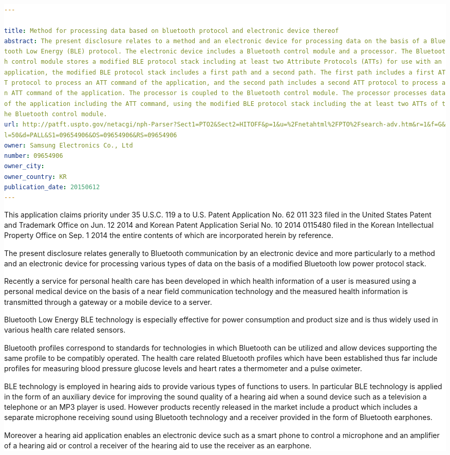 ```yaml
---

title: Method for processing data based on bluetooth protocol and electronic device thereof
abstract: The present disclosure relates to a method and an electronic device for processing data on the basis of a Bluetooth Low Energy (BLE) protocol. The electronic device includes a Bluetooth control module and a processor. The Bluetooth control module stores a modified BLE protocol stack including at least two Attribute Protocols (ATTs) for use with an application, the modified BLE protocol stack includes a first path and a second path. The first path includes a first ATT protocol to process an ATT command of the application, and the second path includes a second ATT protocol to process an ATT command of the application. The processor is coupled to the Bluetooth control module. The processor processes data of the application including the ATT command, using the modified BLE protocol stack including the at least two ATTs of the Bluetooth control module.
url: http://patft.uspto.gov/netacgi/nph-Parser?Sect1=PTO2&Sect2=HITOFF&p=1&u=%2Fnetahtml%2FPTO%2Fsearch-adv.htm&r=1&f=G&l=50&d=PALL&S1=09654906&OS=09654906&RS=09654906
owner: Samsung Electronics Co., Ltd
number: 09654906
owner_city: 
owner_country: KR
publication_date: 20150612
---
```

This application claims priority under 35 U.S.C. 119 a to U.S. Patent Application No. 62 011 323 filed in the United States Patent and Trademark Office on Jun. 12 2014 and Korean Patent Application Serial No. 10 2014 0115480 filed in the Korean Intellectual Property Office on Sep. 1 2014 the entire contents of which are incorporated herein by reference.

The present disclosure relates generally to Bluetooth communication by an electronic device and more particularly to a method and an electronic device for processing various types of data on the basis of a modified Bluetooth low power protocol stack.

Recently a service for personal health care has been developed in which health information of a user is measured using a personal medical device on the basis of a near field communication technology and the measured health information is transmitted through a gateway or a mobile device to a server.

Bluetooth Low Energy BLE technology is especially effective for power consumption and product size and is thus widely used in various health care related sensors.

Bluetooth profiles correspond to standards for technologies in which Bluetooth can be utilized and allow devices supporting the same profile to be compatibly operated. The health care related Bluetooth profiles which have been established thus far include profiles for measuring blood pressure glucose levels and heart rates a thermometer and a pulse oximeter.

BLE technology is employed in hearing aids to provide various types of functions to users. In particular BLE technology is applied in the form of an auxiliary device for improving the sound quality of a hearing aid when a sound device such as a television a telephone or an MP3 player is used. However products recently released in the market include a product which includes a separate microphone receiving sound using Bluetooth technology and a receiver provided in the form of Bluetooth earphones.

Moreover a hearing aid application enables an electronic device such as a smart phone to control a microphone and an amplifier of a hearing aid or control a receiver of the hearing aid to use the receiver as an earphone.
